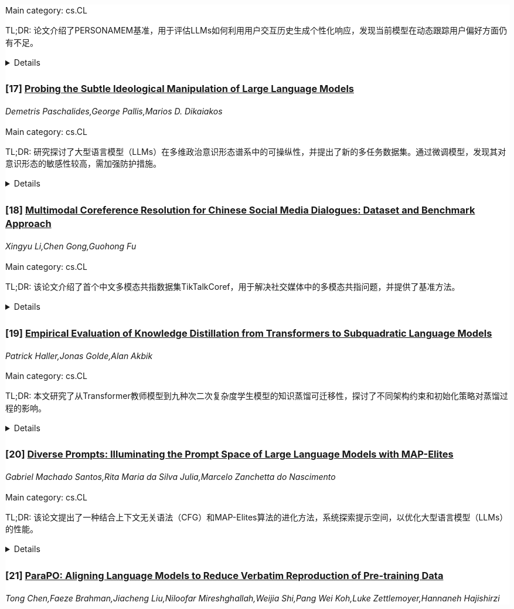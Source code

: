 Main category: cs.CL

TL;DR: 论文介绍了PERSONAMEM基准，用于评估LLMs如何利用用户交互历史生成个性化响应，发现当前模型在动态跟踪用户偏好方面仍有不足。


<details><summary>Details</summary></details>


### [17] [Probing the Subtle Ideological Manipulation of Large Language Models](https://arxiv.org/abs/2504.14287)
*Demetris Paschalides,George Pallis,Marios D. Dikaiakos*

Main category: cs.CL

TL;DR: 研究探讨了大型语言模型（LLMs）在多维政治意识形态谱系中的可操纵性，并提出了新的多任务数据集。通过微调模型，发现其对意识形态的敏感性较高，需加强防护措施。


<details><summary>Details</summary></details>


### [18] [Multimodal Coreference Resolution for Chinese Social Media Dialogues: Dataset and Benchmark Approach](https://arxiv.org/abs/2504.14321)
*Xingyu Li,Chen Gong,Guohong Fu*

Main category: cs.CL

TL;DR: 该论文介绍了首个中文多模态共指数据集TikTalkCoref，用于解决社交媒体中的多模态共指问题，并提供了基准方法。


<details><summary>Details</summary></details>


### [19] [Empirical Evaluation of Knowledge Distillation from Transformers to Subquadratic Language Models](https://arxiv.org/abs/2504.14366)
*Patrick Haller,Jonas Golde,Alan Akbik*

Main category: cs.CL

TL;DR: 本文研究了从Transformer教师模型到九种次二次复杂度学生模型的知识蒸馏可迁移性，探讨了不同架构约束和初始化策略对蒸馏过程的影响。


<details><summary>Details</summary></details>


### [20] [Diverse Prompts: Illuminating the Prompt Space of Large Language Models with MAP-Elites](https://arxiv.org/abs/2504.14367)
*Gabriel Machado Santos,Rita Maria da Silva Julia,Marcelo Zanchetta do Nascimento*

Main category: cs.CL

TL;DR: 该论文提出了一种结合上下文无关语法（CFG）和MAP-Elites算法的进化方法，系统探索提示空间，以优化大型语言模型（LLMs）的性能。


<details><summary>Details</summary></details>


### [21] [ParaPO: Aligning Language Models to Reduce Verbatim Reproduction of Pre-training Data](https://arxiv.org/abs/2504.14452)
*Tong Chen,Faeze Brahman,Jiacheng Liu,Niloofar Mireshghallah,Weijia Shi,Pang Wei Koh,Luke Zettlemoyer,Hannaneh Hajishirzi*

